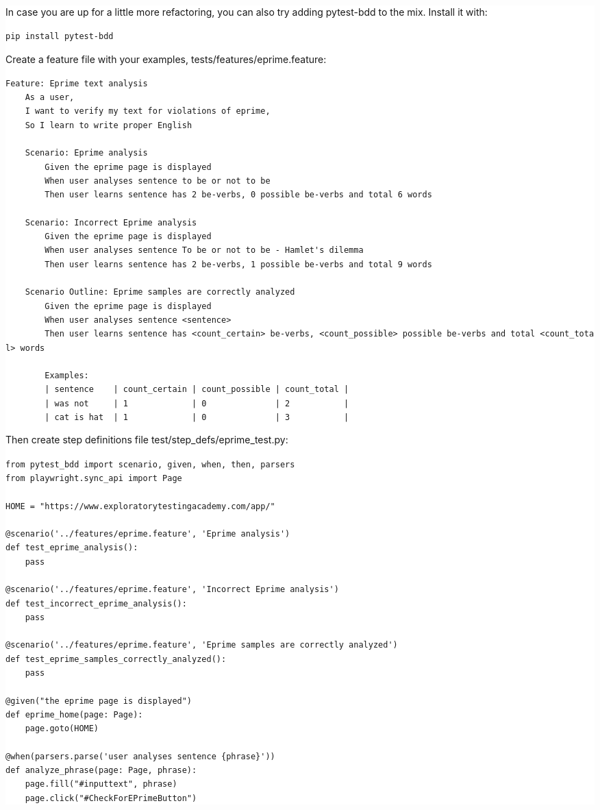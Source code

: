In case you are up for a little more refactoring, you can also try adding pytest-bdd to the mix. Install it with:

```
pip install pytest-bdd
```

Create a feature file with your examples, tests/features/eprime.feature:

```
Feature: Eprime text analysis
    As a user,
    I want to verify my text for violations of eprime,
    So I learn to write proper English

    Scenario: Eprime analysis
        Given the eprime page is displayed
        When user analyses sentence to be or not to be
        Then user learns sentence has 2 be-verbs, 0 possible be-verbs and total 6 words

    Scenario: Incorrect Eprime analysis
        Given the eprime page is displayed
        When user analyses sentence To be or not to be - Hamlet's dilemma
        Then user learns sentence has 2 be-verbs, 1 possible be-verbs and total 9 words

    Scenario Outline: Eprime samples are correctly analyzed
        Given the eprime page is displayed
        When user analyses sentence <sentence>
        Then user learns sentence has <count_certain> be-verbs, <count_possible> possible be-verbs and total <count_total> words

        Examples:
        | sentence    | count_certain | count_possible | count_total |
        | was not     | 1             | 0              | 2           |
        | cat is hat  | 1             | 0              | 3           |
```

Then create step definitions file test/step_defs/eprime_test.py:

```
from pytest_bdd import scenario, given, when, then, parsers
from playwright.sync_api import Page

HOME = "https://www.exploratorytestingacademy.com/app/"

@scenario('../features/eprime.feature', 'Eprime analysis')
def test_eprime_analysis():
    pass

@scenario('../features/eprime.feature', 'Incorrect Eprime analysis')
def test_incorrect_eprime_analysis():
    pass

@scenario('../features/eprime.feature', 'Eprime samples are correctly analyzed')
def test_eprime_samples_correctly_analyzed():
    pass

@given("the eprime page is displayed")
def eprime_home(page: Page):
    page.goto(HOME)

@when(parsers.parse('user analyses sentence {phrase}'))
def analyze_phrase(page: Page, phrase):
    page.fill("#inputtext", phrase)
    page.click("#CheckForEPrimeButton")

```